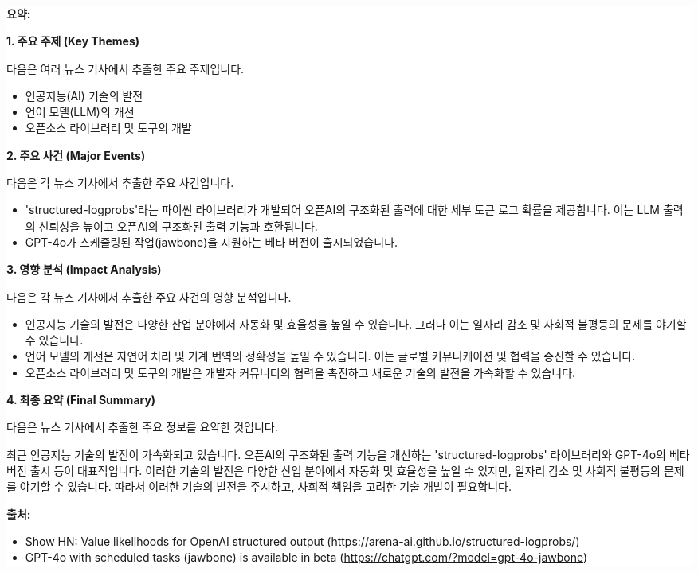 **요약:**

**1. 주요 주제 (Key Themes)**

다음은 여러 뉴스 기사에서 추출한 주요 주제입니다.

* 인공지능(AI) 기술의 발전
* 언어 모델(LLM)의 개선
* 오픈소스 라이브러리 및 도구의 개발

**2. 주요 사건 (Major Events)**

다음은 각 뉴스 기사에서 추출한 주요 사건입니다.

* 'structured-logprobs'라는 파이썬 라이브러리가 개발되어 오픈AI의 구조화된 출력에 대한 세부 토큰 로그 확률을 제공합니다. 이는 LLM 출력의 신뢰성을 높이고 오픈AI의 구조화된 출력 기능과 호환됩니다.
* GPT-4o가 스케줄링된 작업(jawbone)을 지원하는 베타 버전이 출시되었습니다.

**3. 영향 분석 (Impact Analysis)**

다음은 각 뉴스 기사에서 추출한 주요 사건의 영향 분석입니다.

* 인공지능 기술의 발전은 다양한 산업 분야에서 자동화 및 효율성을 높일 수 있습니다. 그러나 이는 일자리 감소 및 사회적 불평등의 문제를 야기할 수 있습니다.
* 언어 모델의 개선은 자연어 처리 및 기계 번역의 정확성을 높일 수 있습니다. 이는 글로벌 커뮤니케이션 및 협력을 증진할 수 있습니다.
* 오픈소스 라이브러리 및 도구의 개발은 개발자 커뮤니티의 협력을 촉진하고 새로운 기술의 발전을 가속화할 수 있습니다.

**4. 최종 요약 (Final Summary)**

다음은 뉴스 기사에서 추출한 주요 정보를 요약한 것입니다.

최근 인공지능 기술의 발전이 가속화되고 있습니다. 오픈AI의 구조화된 출력 기능을 개선하는 'structured-logprobs' 라이브러리와 GPT-4o의 베타 버전 출시 등이 대표적입니다. 이러한 기술의 발전은 다양한 산업 분야에서 자동화 및 효율성을 높일 수 있지만, 일자리 감소 및 사회적 불평등의 문제를 야기할 수 있습니다. 따라서 이러한 기술의 발전을 주시하고, 사회적 책임을 고려한 기술 개발이 필요합니다.

**출처:**

 - Show HN: Value likelihoods for OpenAI structured output (https://arena-ai.github.io/structured-logprobs/)
 - GPT-4o with scheduled tasks (jawbone) is available in beta (https://chatgpt.com/?model=gpt-4o-jawbone)


